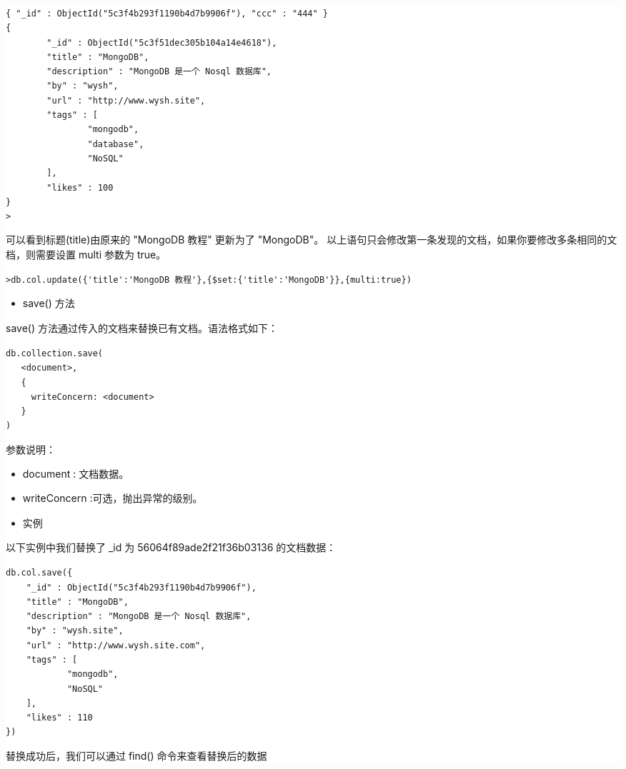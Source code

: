 ```
{ "_id" : ObjectId("5c3f4b293f1190b4d7b9906f"), "ccc" : "444" }
{
        "_id" : ObjectId("5c3f51dec305b104a14e4618"),
        "title" : "MongoDB",
        "description" : "MongoDB 是一个 Nosql 数据库",
        "by" : "wysh",
        "url" : "http://www.wysh.site",
        "tags" : [
                "mongodb",
                "database",
                "NoSQL"
        ],
        "likes" : 100
}
>
```
可以看到标题(title)由原来的 "MongoDB 教程" 更新为了 "MongoDB"。
以上语句只会修改第一条发现的文档，如果你要修改多条相同的文档，则需要设置 multi 参数为 true。
```
>db.col.update({'title':'MongoDB 教程'},{$set:{'title':'MongoDB'}},{multi:true})
```
-  save() 方法

save() 方法通过传入的文档来替换已有文档。语法格式如下：
```
db.collection.save(
   <document>,
   {
     writeConcern: <document>
   }
)
```
参数说明：
- document : 文档数据。

- writeConcern :可选，抛出异常的级别。
- 实例

以下实例中我们替换了 _id 为 56064f89ade2f21f36b03136 的文档数据：
```
db.col.save({
    "_id" : ObjectId("5c3f4b293f1190b4d7b9906f"),
    "title" : "MongoDB",
    "description" : "MongoDB 是一个 Nosql 数据库",
    "by" : "wysh.site",
    "url" : "http://www.wysh.site.com",
    "tags" : [
            "mongodb",
            "NoSQL"
    ],
    "likes" : 110
})
```
替换成功后，我们可以通过 find() 命令来查看替换后的数据
